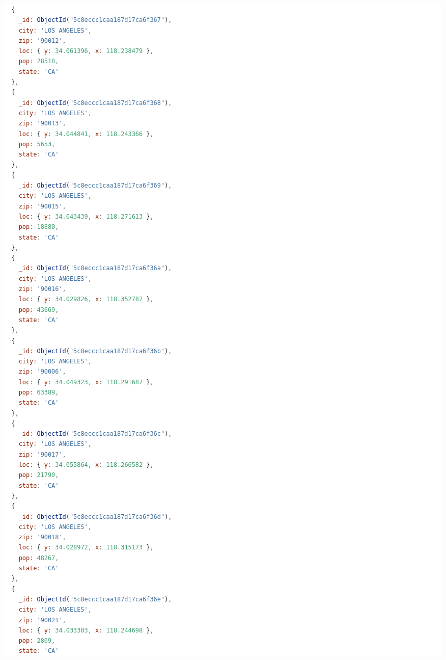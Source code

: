 ~~~js
  {
    _id: ObjectId("5c8eccc1caa187d17ca6f367"),
    city: 'LOS ANGELES',
    zip: '90012',
    loc: { y: 34.061396, x: 118.238479 },
    pop: 28518,
    state: 'CA'
  },
  {
    _id: ObjectId("5c8eccc1caa187d17ca6f368"),
    city: 'LOS ANGELES',
    zip: '90013',
    loc: { y: 34.044841, x: 118.243366 },
    pop: 5653,
    state: 'CA'
  },
  {
    _id: ObjectId("5c8eccc1caa187d17ca6f369"),
    city: 'LOS ANGELES',
    zip: '90015',
    loc: { y: 34.043439, x: 118.271613 },
    pop: 18880,
    state: 'CA'
  },
  {
    _id: ObjectId("5c8eccc1caa187d17ca6f36a"),
    city: 'LOS ANGELES',
    zip: '90016',
    loc: { y: 34.029826, x: 118.352787 },
    pop: 43669,
    state: 'CA'
  },
  {
    _id: ObjectId("5c8eccc1caa187d17ca6f36b"),
    city: 'LOS ANGELES',
    zip: '90006',
    loc: { y: 34.049323, x: 118.291687 },
    pop: 63389,
    state: 'CA'
  },
  {
    _id: ObjectId("5c8eccc1caa187d17ca6f36c"),
    city: 'LOS ANGELES',
    zip: '90017',
    loc: { y: 34.055864, x: 118.266582 },
    pop: 21790,
    state: 'CA'
  },
  {
    _id: ObjectId("5c8eccc1caa187d17ca6f36d"),
    city: 'LOS ANGELES',
    zip: '90018',
    loc: { y: 34.028972, x: 118.315173 },
    pop: 48267,
    state: 'CA'
  },
  {
    _id: ObjectId("5c8eccc1caa187d17ca6f36e"),
    city: 'LOS ANGELES',
    zip: '90021',
    loc: { y: 34.033303, x: 118.244698 },
    pop: 2869,
    state: 'CA'
~~~